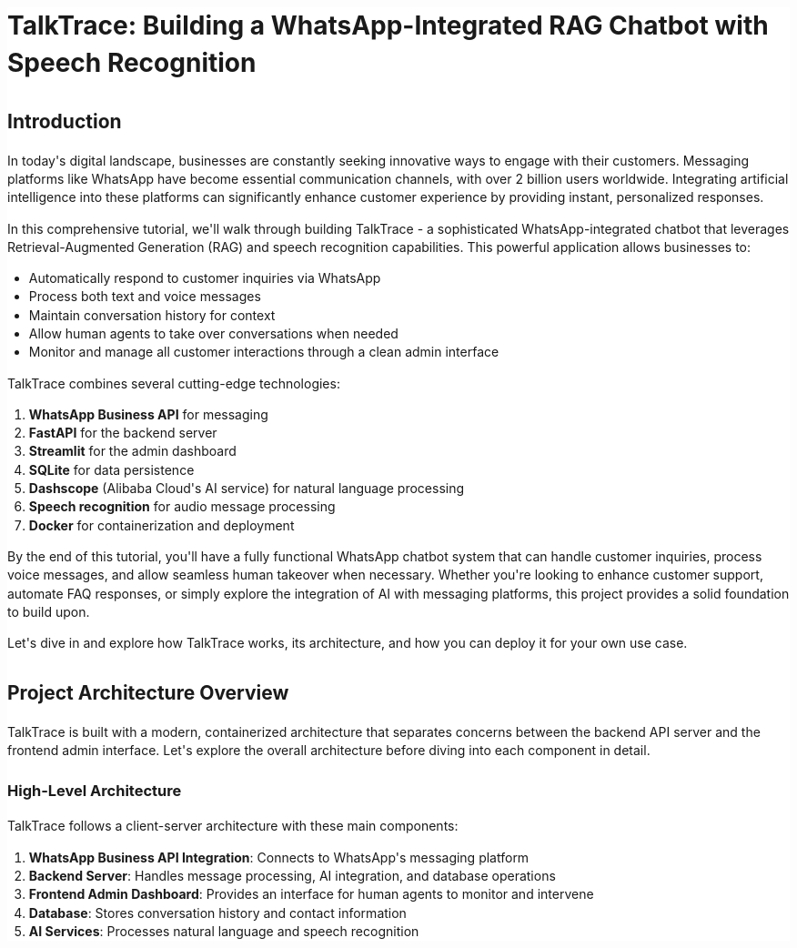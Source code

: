 # TalkTrace: Building a WhatsApp-Integrated RAG Chatbot with Speech Recognition

## Introduction

In today's digital landscape, businesses are constantly seeking innovative ways to engage with their customers. Messaging platforms like WhatsApp have become essential communication channels, with over 2 billion users worldwide. Integrating artificial intelligence into these platforms can significantly enhance customer experience by providing instant, personalized responses.

In this comprehensive tutorial, we'll walk through building TalkTrace - a sophisticated WhatsApp-integrated chatbot that leverages Retrieval-Augmented Generation (RAG) and speech recognition capabilities. This powerful application allows businesses to:

- Automatically respond to customer inquiries via WhatsApp
- Process both text and voice messages
- Maintain conversation history for context
- Allow human agents to take over conversations when needed
- Monitor and manage all customer interactions through a clean admin interface

TalkTrace combines several cutting-edge technologies:

1. **WhatsApp Business API** for messaging
2. **FastAPI** for the backend server
3. **Streamlit** for the admin dashboard
4. **SQLite** for data persistence
5. **Dashscope** (Alibaba Cloud's AI service) for natural language processing
6. **Speech recognition** for audio message processing
7. **Docker** for containerization and deployment

By the end of this tutorial, you'll have a fully functional WhatsApp chatbot system that can handle customer inquiries, process voice messages, and allow seamless human takeover when necessary. Whether you're looking to enhance customer support, automate FAQ responses, or simply explore the integration of AI with messaging platforms, this project provides a solid foundation to build upon.

Let's dive in and explore how TalkTrace works, its architecture, and how you can deploy it for your own use case.

## Project Architecture Overview

TalkTrace is built with a modern, containerized architecture that separates concerns between the backend API server and the frontend admin interface. Let's explore the overall architecture before diving into each component in detail.

### High-Level Architecture

TalkTrace follows a client-server architecture with these main components:

1. **WhatsApp Business API Integration**: Connects to WhatsApp's messaging platform
2. **Backend Server**: Handles message processing, AI integration, and database operations
3. **Frontend Admin Dashboard**: Provides an interface for human agents to monitor and intervene
4. **Database**: Stores conversation history and contact information
5. **AI Services**: Processes natural language and speech recognition
